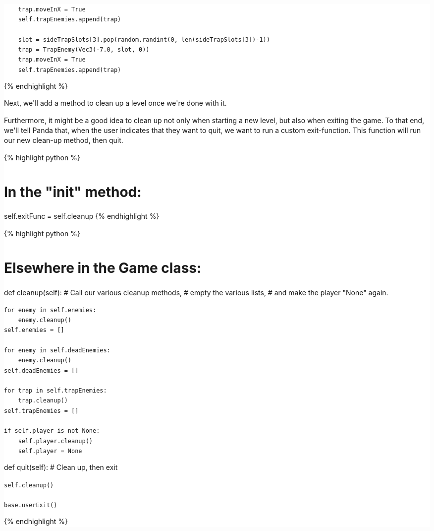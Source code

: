         trap.moveInX = True
        self.trapEnemies.append(trap)

        slot = sideTrapSlots[3].pop(random.randint(0, len(sideTrapSlots[3])-1))
        trap = TrapEnemy(Vec3(-7.0, slot, 0))
        trap.moveInX = True
        self.trapEnemies.append(trap)
{% endhighlight %}

Next, we'll add a method to clean up a level once we're done with it. 

Furthermore, it might be a good idea to clean up not only when starting a new level, but also when exiting the game. To that end, we'll tell Panda that, when the user indicates that they want to quit, we want to run a custom exit-function. This function will run our new clean-up method, then quit.

{% highlight python %}
# In the "__init__" method:
self.exitFunc = self.cleanup
{% endhighlight %}

{% highlight python %}
# Elsewhere in the Game class:
def cleanup(self):
    # Call our various cleanup methods,
    # empty the various lists,
    # and make the player "None" again.

    for enemy in self.enemies:
        enemy.cleanup()
    self.enemies = []

    for enemy in self.deadEnemies:
        enemy.cleanup()
    self.deadEnemies = []

    for trap in self.trapEnemies:
        trap.cleanup()
    self.trapEnemies = []

    if self.player is not None:
        self.player.cleanup()
        self.player = None

def quit(self):
    # Clean up, then exit

    self.cleanup()

    base.userExit()
{% endhighlight %}


[next]: tut_lesson14.html
[refCode]: https://github.com/ArsThaumaturgis/Panda3DTutorial.io/tree/master/ReferenceCode/Lesson13